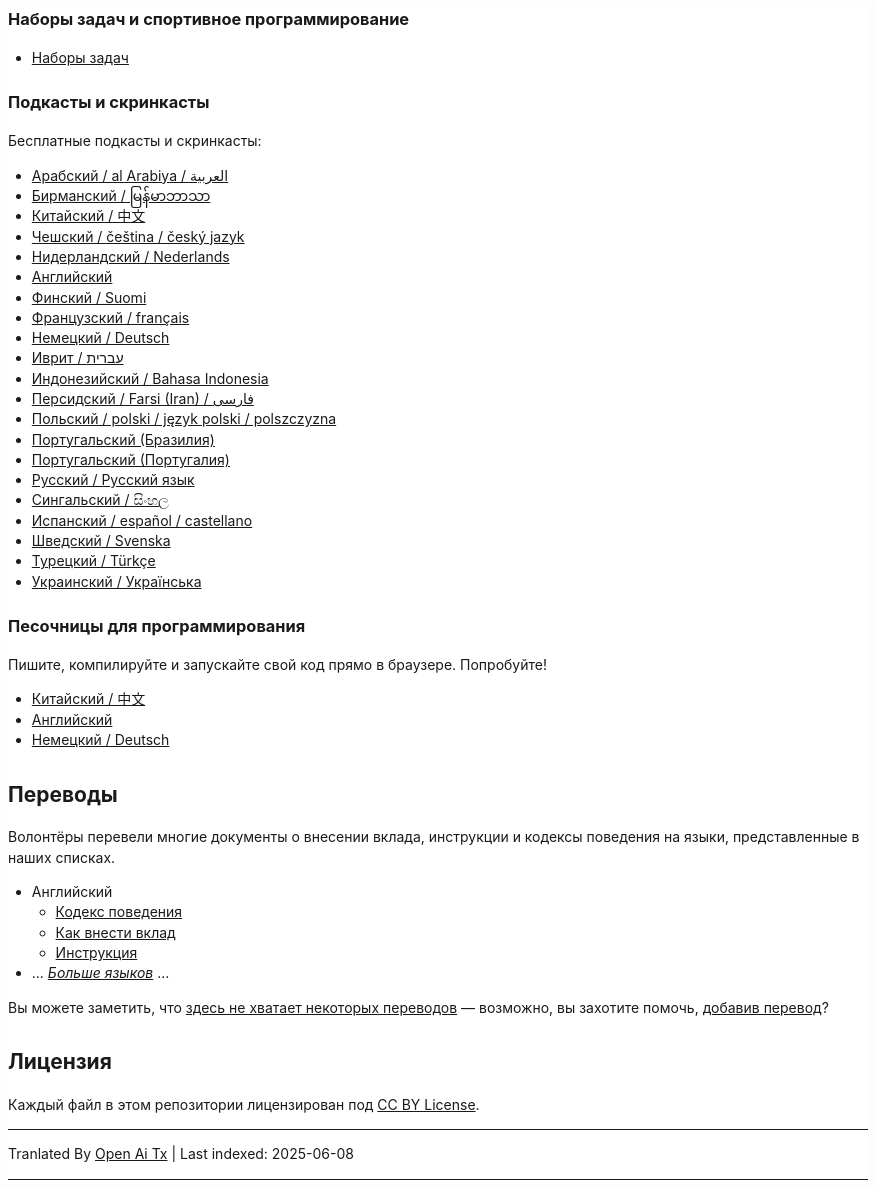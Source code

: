### Наборы задач и спортивное программирование

+ [Наборы задач](more/problem-sets-competitive-programming.md)

### Подкасты и скринкасты

Бесплатные подкасты и скринкасты:

+ [Арабский / al Arabiya / العربية](casts/free-podcasts-screencasts-ar.md)
+ [Бирманский / မြန်မာဘာသာ](casts/free-podcasts-screencasts-my.md)
+ [Китайский / 中文](casts/free-podcasts-screencasts-zh.md)
+ [Чешский / čeština / český jazyk](casts/free-podcasts-screencasts-cs.md)
+ [Нидерландский / Nederlands](casts/free-podcasts-screencasts-nl.md)
+ [Английский](casts/free-podcasts-screencasts-en.md)
+ [Финский / Suomi](casts/free-podcasts-screencasts-fi.md)
+ [Французский / français](casts/free-podcasts-screencasts-fr.md)
+ [Немецкий / Deutsch](casts/free-podcasts-screencasts-de.md)
+ [Иврит / עברית](casts/free-podcasts-screencasts-he.md)
+ [Индонезийский / Bahasa Indonesia](casts/free-podcasts-screencasts-id.md)
+ [Персидский / Farsi (Iran) / فارسى](casts/free-podcasts-screencasts-fa_IR.md)
+ [Польский / polski / język polski / polszczyzna](casts/free-podcasts-screencasts-pl.md)
+ [Португальский (Бразилия)](casts/free-podcasts-screencasts-pt_BR.md)
+ [Португальский (Португалия)](casts/free-podcasts-screencasts-pt_PT.md)
+ [Русский / Русский язык](casts/free-podcasts-screencasts-ru.md)
+ [Сингальский / සිංහල](casts/free-podcasts-screencasts-si.md)
+ [Испанский / español / castellano](casts/free-podcasts-screencasts-es.md)
+ [Шведский / Svenska](casts/free-podcasts-screencasts-sv.md)
+ [Турецкий / Türkçe](casts/free-podcasts-screencasts-tr.md)
+ [Украинский / Українська](casts/free-podcasts-screencasts-uk.md)

### Песочницы для программирования

Пишите, компилируйте и запускайте свой код прямо в браузере. Попробуйте!

+ [Китайский / 中文](more/free-programming-playgrounds-zh.md)
+ [Английский](more/free-programming-playgrounds.md)
+ [Немецкий / Deutsch](more/free-programming-playgrounds-de.md)

## Переводы

Волонтёры перевели многие документы о внесении вклада, инструкции и кодексы поведения на языки, представленные в наших списках.

+ Английский
  + [Кодекс поведения](docs/CODE_OF_CONDUCT.md)
  + [Как внести вклад](docs/CONTRIBUTING.md)
  + [Инструкция](docs/HOWTO.md)
+ ... *[Больше языков](docs/README.md#translations)* ...

Вы можете заметить, что [здесь не хватает некоторых переводов](docs/README.md#translations) — возможно, вы захотите помочь, [добавив перевод](docs/CONTRIBUTING.md#help-out-by-contributing-a-translation)?

## Лицензия

Каждый файл в этом репозитории лицензирован под [CC BY License](LICENSE).

---

Tranlated By [Open Ai Tx](https://github.com/OpenAiTx/OpenAiTx) | Last indexed: 2025-06-08

---